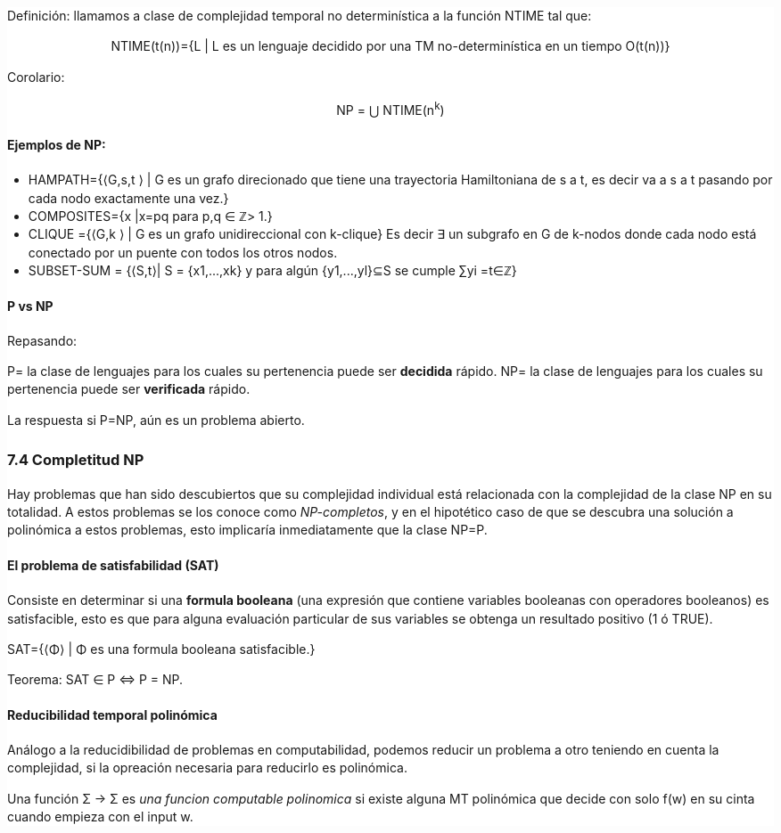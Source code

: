 




Definición: llamamos a clase de complejidad temporal no determinística a la función NTIME tal que:
<p style="text-align:center;"> NTIME(t(n))={L | L es un lenguaje decidido por una TM no-determinística en un tiempo O(t(n))}</p>

Corolario:
<p style="text-align:center;"> NP = &Union; NTIME(n<sup>k</sup>)</p>

#### Ejemplos de NP:
-   HAMPATH={&lang;G,s,t &rang; | G es un grafo direcionado que tiene una trayectoria Hamiltoniana de s a t, es decir va a s a t pasando por cada nodo exactamente una vez.}
-   COMPOSITES={x |x=pq  para p,q &isinv; &integers;> 1.}
-   CLIQUE ={&lang;G,k &rang; | G es un grafo unidireccional con k-clique} Es decir &Exists; un subgrafo en G de k-nodos donde cada nodo está conectado por un puente con todos los otros nodos.
-   SUBSET-SUM = {&lang;S,t&rang;| S = {x1,...,xk} y para algún {y1,...,yl}&sube;S se cumple &Sum;yi =t&isin;&integers;}



#### P vs NP
Repasando:

P= la clase de lenguajes para los cuales su pertenencia puede ser  **decidida**  rápido.
NP= la clase de lenguajes para los cuales su pertenencia puede ser **verificada** rápido.

La respuesta si P=NP, aún es un problema abierto.



### 7.4 Completitud NP

Hay problemas que han sido descubiertos que su complejidad individual está relacionada con la complejidad de la clase NP en su totalidad. A estos problemas se los conoce como *NP-completos*, y en el hipotético caso de que se descubra una solución a polinómica a estos problemas, esto implicaría inmediatamente que la clase NP=P.

#### El problema de satisfabilidad (SAT)

Consiste en determinar si una **formula booleana** (una expresión que contiene variables booleanas con operadores booleanos) es satisfacible, esto es que para alguna evaluación particular de sus variables se obtenga un resultado positivo (1 ó TRUE).

SAT={&lang;&Phi;&rang; | &Phi; es una formula booleana satisfacible.}


Teorema: SAT &isinv; P &iff;  P = NP.


#### Reducibilidad temporal polinómica

Análogo a la reducidibilidad de problemas en computabilidad, podemos reducir un problema a otro teniendo en cuenta la complejidad, si la opreación necesaria para reducirlo es polinómica.

Una función &Sigma; &rarr; &Sigma; es *una funcion computable polinomica* si existe alguna MT polinómica  que decide con solo f(w) en su cinta cuando empieza con el input w.
